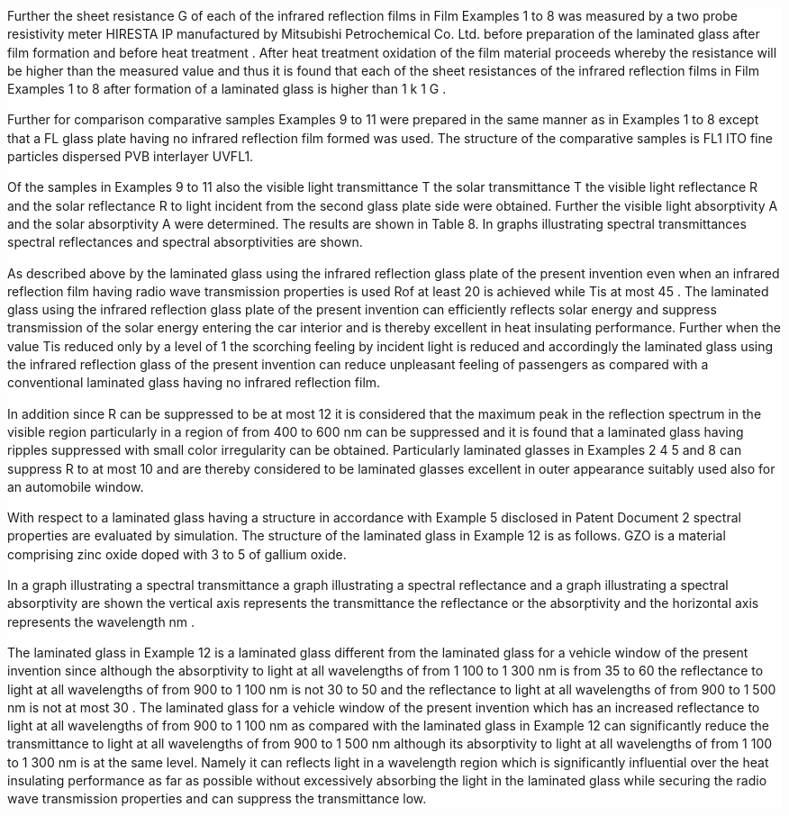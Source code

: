 Further the sheet resistance G of each of the infrared reflection films in Film Examples 1 to 8 was measured by a two probe resistivity meter HIRESTA IP manufactured by Mitsubishi Petrochemical Co. Ltd. before preparation of the laminated glass after film formation and before heat treatment . After heat treatment oxidation of the film material proceeds whereby the resistance will be higher than the measured value and thus it is found that each of the sheet resistances of the infrared reflection films in Film Examples 1 to 8 after formation of a laminated glass is higher than 1 k 1 G .

Further for comparison comparative samples Examples 9 to 11 were prepared in the same manner as in Examples 1 to 8 except that a FL glass plate having no infrared reflection film formed was used. The structure of the comparative samples is FL1 ITO fine particles dispersed PVB interlayer UVFL1.

Of the samples in Examples 9 to 11 also the visible light transmittance T the solar transmittance T the visible light reflectance R and the solar reflectance R to light incident from the second glass plate side were obtained. Further the visible light absorptivity A and the solar absorptivity A were determined. The results are shown in Table 8. In graphs illustrating spectral transmittances spectral reflectances and spectral absorptivities are shown.

As described above by the laminated glass using the infrared reflection glass plate of the present invention even when an infrared reflection film having radio wave transmission properties is used Rof at least 20 is achieved while Tis at most 45 . The laminated glass using the infrared reflection glass plate of the present invention can efficiently reflects solar energy and suppress transmission of the solar energy entering the car interior and is thereby excellent in heat insulating performance. Further when the value Tis reduced only by a level of 1 the scorching feeling by incident light is reduced and accordingly the laminated glass using the infrared reflection glass of the present invention can reduce unpleasant feeling of passengers as compared with a conventional laminated glass having no infrared reflection film.

In addition since R can be suppressed to be at most 12 it is considered that the maximum peak in the reflection spectrum in the visible region particularly in a region of from 400 to 600 nm can be suppressed and it is found that a laminated glass having ripples suppressed with small color irregularity can be obtained. Particularly laminated glasses in Examples 2 4 5 and 8 can suppress R to at most 10 and are thereby considered to be laminated glasses excellent in outer appearance suitably used also for an automobile window.

With respect to a laminated glass having a structure in accordance with Example 5 disclosed in Patent Document 2 spectral properties are evaluated by simulation. The structure of the laminated glass in Example 12 is as follows. GZO is a material comprising zinc oxide doped with 3 to 5 of gallium oxide.

In a graph illustrating a spectral transmittance a graph illustrating a spectral reflectance and a graph illustrating a spectral absorptivity are shown the vertical axis represents the transmittance the reflectance or the absorptivity and the horizontal axis represents the wavelength nm .

The laminated glass in Example 12 is a laminated glass different from the laminated glass for a vehicle window of the present invention since although the absorptivity to light at all wavelengths of from 1 100 to 1 300 nm is from 35 to 60 the reflectance to light at all wavelengths of from 900 to 1 100 nm is not 30 to 50 and the reflectance to light at all wavelengths of from 900 to 1 500 nm is not at most 30 . The laminated glass for a vehicle window of the present invention which has an increased reflectance to light at all wavelengths of from 900 to 1 100 nm as compared with the laminated glass in Example 12 can significantly reduce the transmittance to light at all wavelengths of from 900 to 1 500 nm although its absorptivity to light at all wavelengths of from 1 100 to 1 300 nm is at the same level. Namely it can reflects light in a wavelength region which is significantly influential over the heat insulating performance as far as possible without excessively absorbing the light in the laminated glass while securing the radio wave transmission properties and can suppress the transmittance low.
